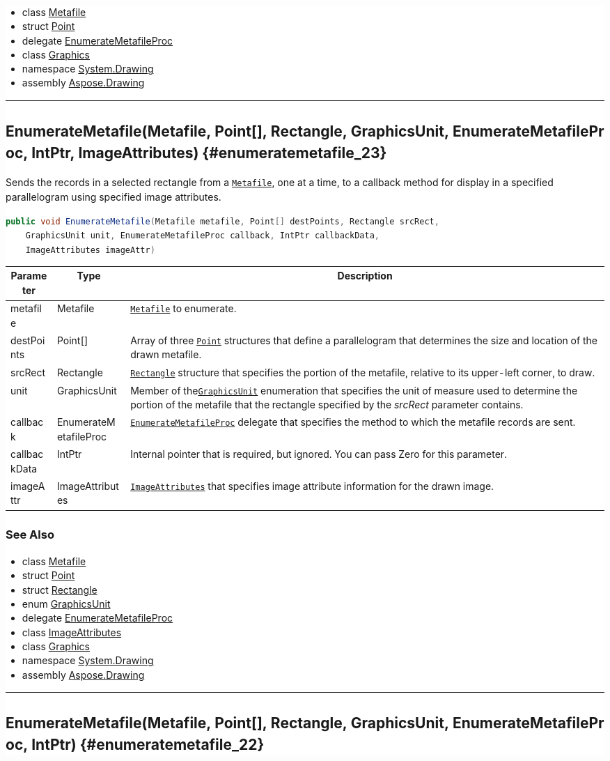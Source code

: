 * class [Metafile](../../../system.drawing.imaging/metafile/)
* struct [Point](../../point/)
* delegate [EnumerateMetafileProc](../../graphics.enumeratemetafileproc/)
* class [Graphics](../)
* namespace [System.Drawing](../../graphics/)
* assembly [Aspose.Drawing](../../../)

---

## EnumerateMetafile(Metafile, Point[], Rectangle, GraphicsUnit, EnumerateMetafileProc, IntPtr, ImageAttributes) {#enumeratemetafile_23}

Sends the records in a selected rectangle from a [`Metafile`](../../../system.drawing.imaging/metafile/), one at a time, to a callback method for display in a specified parallelogram using specified image attributes.

```csharp
public void EnumerateMetafile(Metafile metafile, Point[] destPoints, Rectangle srcRect, 
    GraphicsUnit unit, EnumerateMetafileProc callback, IntPtr callbackData, 
    ImageAttributes imageAttr)
```

| Parameter | Type | Description |
| --- | --- | --- |
| metafile | Metafile | [`Metafile`](../../../system.drawing.imaging/metafile/) to enumerate. |
| destPoints | Point[] | Array of three [`Point`](../../point/) structures that define a parallelogram that determines the size and location of the drawn metafile. |
| srcRect | Rectangle | [`Rectangle`](../../rectangle/) structure that specifies the portion of the metafile, relative to its upper-left corner, to draw. |
| unit | GraphicsUnit | Member of the[`GraphicsUnit`](../../graphicsunit/) enumeration that specifies the unit of measure used to determine the portion of the metafile that the rectangle specified by the *srcRect* parameter contains. |
| callback | EnumerateMetafileProc | [`EnumerateMetafileProc`](../../graphics.enumeratemetafileproc/) delegate that specifies the method to which the metafile records are sent. |
| callbackData | IntPtr | Internal pointer that is required, but ignored. You can pass Zero for this parameter. |
| imageAttr | ImageAttributes | [`ImageAttributes`](../../../system.drawing.imaging/imageattributes/) that specifies image attribute information for the drawn image. |

### See Also

* class [Metafile](../../../system.drawing.imaging/metafile/)
* struct [Point](../../point/)
* struct [Rectangle](../../rectangle/)
* enum [GraphicsUnit](../../graphicsunit/)
* delegate [EnumerateMetafileProc](../../graphics.enumeratemetafileproc/)
* class [ImageAttributes](../../../system.drawing.imaging/imageattributes/)
* class [Graphics](../)
* namespace [System.Drawing](../../graphics/)
* assembly [Aspose.Drawing](../../../)

---

## EnumerateMetafile(Metafile, Point[], Rectangle, GraphicsUnit, EnumerateMetafileProc, IntPtr) {#enumeratemetafile_22}
